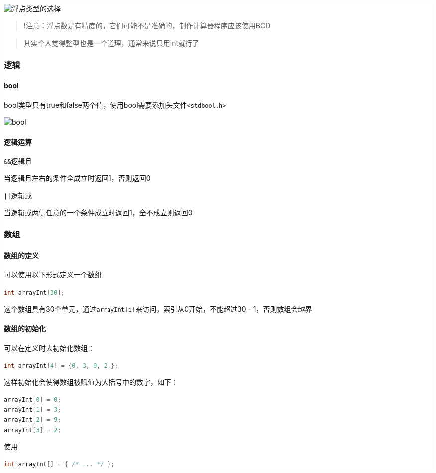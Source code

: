 ![浮点类型的选择](https://img.cdn.gaein.cn/website_used/blog/C-Note1-Basics/03.webp)

> !注意：浮点数是有精度的，它们可能不是准确的，制作计算器程序应该使用BCD

> 其实个人觉得整型也是一个道理，通常来说只用int就行了

### 逻辑

#### bool

bool类型只有true和false两个值，使用bool需要添加头文件`<stdbool.h>`

![bool](https://img.cdn.gaein.cn/website_used/blog/C-Note1-Basics/04.webp)

#### 逻辑运算

`&&`逻辑且

当逻辑且左右的条件全成立时返回1，否则返回0

`||`逻辑或

当逻辑或两侧任意的一个条件成立时返回1，全不成立则返回0

### 数组

#### 数组的定义

可以使用以下形式定义一个数组

```c
int arrayInt[30];
```

这个数组具有30个单元，通过`arrayInt[i]`来访问，索引从0开始，不能超过30 - 1，否则数组会越界

#### 数组的初始化

可以在定义时去初始化数组：

```c
int arrayInt[4] = {0, 3, 9, 2,};
```

这样初始化会使得数组被赋值为大括号中的数字，如下：

```c
arrayInt[0] = 0;
arrayInt[1] = 3;
arrayInt[2] = 9;
arrayInt[3] = 2;
```

使用

```c
int arrayInt[] = { /* ... */ };
```
